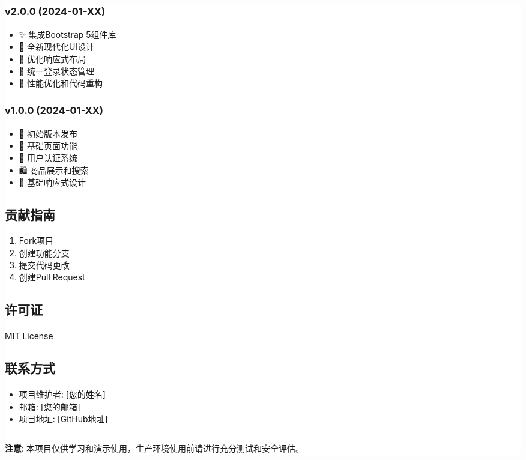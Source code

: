 ### v2.0.0 (2024-01-XX)
- ✨ 集成Bootstrap 5组件库
- 🎨 全新现代化UI设计
- 📱 优化响应式布局
- 🔧 统一登录状态管理
- 🚀 性能优化和代码重构

### v1.0.0 (2024-01-XX)
- 🎉 初始版本发布
- 📄 基础页面功能
- 🔐 用户认证系统
- 🛍️ 商品展示和搜索
- 📱 基础响应式设计

## 贡献指南

1. Fork项目
2. 创建功能分支
3. 提交代码更改
4. 创建Pull Request

## 许可证

MIT License

## 联系方式

- 项目维护者: [您的姓名]
- 邮箱: [您的邮箱]
- 项目地址: [GitHub地址]

---

**注意**: 本项目仅供学习和演示使用，生产环境使用前请进行充分测试和安全评估。